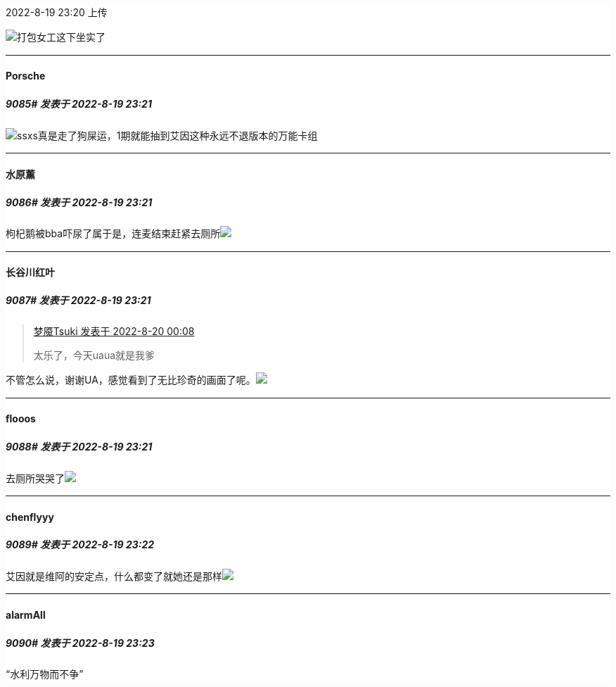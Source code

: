 2022-8-19 23:20 上传

<img src="https://static.saraba1st.com/image/smiley/face2017/139.png" referrerpolicy="no-referrer">打包女工这下坐实了

*****

####  Porsche  
##### 9085#       发表于 2022-8-19 23:21

<img src="https://static.saraba1st.com/image/smiley/face2017/126.png" referrerpolicy="no-referrer">ssxs真是走了狗屎运，1期就能抽到艾因这种永远不退版本的万能卡组

*****

####  水原薰  
##### 9086#       发表于 2022-8-19 23:21

枸杞鹅被bba吓尿了属于是，连麦结束赶紧去厕所<img src="https://static.saraba1st.com/image/smiley/face2017/037.png" referrerpolicy="no-referrer">

*****

####  长谷川红叶  
##### 9087#       发表于 2022-8-19 23:21

<blockquote><a href="httphttps://bbs.saraba1st.com/2b/forum.php?mod=redirect&amp;goto=findpost&amp;pid=57140599&amp;ptid=2086571" target="_blank">梦魇Tsuki 发表于 2022-8-20 00:08</a>

太乐了，今天uaua就是我爹</blockquote>
不管怎么说，谢谢UA，感觉看到了无比珍奇的画面了呢。<img src="https://static.saraba1st.com/image/smiley/face2017/066.png" referrerpolicy="no-referrer">

*****

####  flooos  
##### 9088#       发表于 2022-8-19 23:21

去厕所哭哭了<img src="https://static.saraba1st.com/image/smiley/face2017/137.gif" referrerpolicy="no-referrer">

*****

####  chenflyyy  
##### 9089#       发表于 2022-8-19 23:22

艾因就是维阿的安定点，什么都变了就她还是那样<img src="https://static.saraba1st.com/image/smiley/face2017/186.png" referrerpolicy="no-referrer">

*****

####  alarmAll  
##### 9090#       发表于 2022-8-19 23:23

“水利万物而不争”


